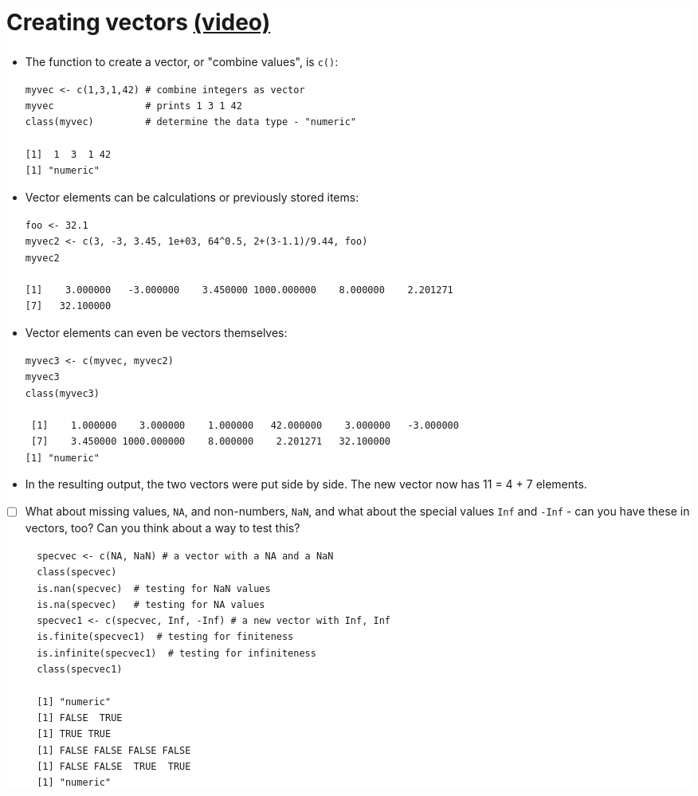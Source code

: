 
<a id="org84a12f0"></a>

# Creating vectors [(video)](https://youtu.be/Ov6SIrpY_io)

-   The function to create a vector, or "combine values", is `c()`:
    
        myvec <- c(1,3,1,42) # combine integers as vector
        myvec                # prints 1 3 1 42
        class(myvec)         # determine the data type - "numeric"
    
        [1]  1  3  1 42
        [1] "numeric"

-   Vector elements can be calculations or previously stored items:
    
        foo <- 32.1
        myvec2 <- c(3, -3, 3.45, 1e+03, 64^0.5, 2+(3-1.1)/9.44, foo)
        myvec2
    
        [1]    3.000000   -3.000000    3.450000 1000.000000    8.000000    2.201271
        [7]   32.100000

-   Vector elements can even be vectors themselves:
    
        myvec3 <- c(myvec, myvec2)
        myvec3
        class(myvec3)
    
         [1]    1.000000    3.000000    1.000000   42.000000    3.000000   -3.000000
         [7]    3.450000 1000.000000    8.000000    2.201271   32.100000
        [1] "numeric"

-   In the resulting output, the two vectors were put side by side. The
    new vector now has 11 = 4 + 7 elements.

-   [ ] What about missing values, `NA`, and non-numbers, `NaN`, and what
    about the special values `Inf` and `-Inf` - can you have these in
    vectors, too? Can you think about a way to test this?
    
        specvec <- c(NA, NaN) # a vector with a NA and a NaN
        class(specvec)
        is.nan(specvec)  # testing for NaN values
        is.na(specvec)   # testing for NA values
        specvec1 <- c(specvec, Inf, -Inf) # a new vector with Inf, Inf
        is.finite(specvec1)  # testing for finiteness
        is.infinite(specvec1)  # testing for infiniteness
        class(specvec1)
    
        [1] "numeric"
        [1] FALSE  TRUE
        [1] TRUE TRUE
        [1] FALSE FALSE FALSE FALSE
        [1] FALSE FALSE  TRUE  TRUE
        [1] "numeric"

